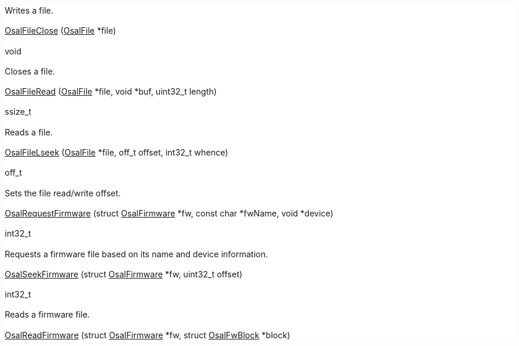 <p id="p1305207445165623"><a name="p1305207445165623"></a><a name="p1305207445165623"></a>Writes a file. </p>
</td>
</tr>
<tr id="row525050317165623"><td class="cellrowborder" valign="top" width="50%" headers="mcps1.1.3.1.1 "><p id="p751545830165623"><a name="p751545830165623"></a><a name="p751545830165623"></a><a href="osal.md#ga8786ab2baa8669e79173ab7ab47d67bb">OsalFileClose</a> (<a href="osalfile.md">OsalFile</a> *file)</p>
</td>
<td class="cellrowborder" valign="top" width="50%" headers="mcps1.1.3.1.2 "><p id="p189432320165623"><a name="p189432320165623"></a><a name="p189432320165623"></a>void </p>
<p id="p949547366165623"><a name="p949547366165623"></a><a name="p949547366165623"></a>Closes a file. </p>
</td>
</tr>
<tr id="row1258993050165623"><td class="cellrowborder" valign="top" width="50%" headers="mcps1.1.3.1.1 "><p id="p585311026165623"><a name="p585311026165623"></a><a name="p585311026165623"></a><a href="osal.md#gac8ebc8dc4b9ce9725875868f69fd17a8">OsalFileRead</a> (<a href="osalfile.md">OsalFile</a> *file, void *buf, uint32_t length)</p>
</td>
<td class="cellrowborder" valign="top" width="50%" headers="mcps1.1.3.1.2 "><p id="p587585700165623"><a name="p587585700165623"></a><a name="p587585700165623"></a>ssize_t </p>
<p id="p1078898477165623"><a name="p1078898477165623"></a><a name="p1078898477165623"></a>Reads a file. </p>
</td>
</tr>
<tr id="row1239507285165623"><td class="cellrowborder" valign="top" width="50%" headers="mcps1.1.3.1.1 "><p id="p1075739403165623"><a name="p1075739403165623"></a><a name="p1075739403165623"></a><a href="osal.md#gaada4d66f4bb789bb4113e4084da6dea2">OsalFileLseek</a> (<a href="osalfile.md">OsalFile</a> *file, off_t offset, int32_t whence)</p>
</td>
<td class="cellrowborder" valign="top" width="50%" headers="mcps1.1.3.1.2 "><p id="p289852413165623"><a name="p289852413165623"></a><a name="p289852413165623"></a>off_t </p>
<p id="p2030230269165623"><a name="p2030230269165623"></a><a name="p2030230269165623"></a>Sets the file read/write offset. </p>
</td>
</tr>
<tr id="row39559292165623"><td class="cellrowborder" valign="top" width="50%" headers="mcps1.1.3.1.1 "><p id="p1699545947165623"><a name="p1699545947165623"></a><a name="p1699545947165623"></a><a href="osal.md#ga428b9de7fb95a20ab9e25b47a7d4272c">OsalRequestFirmware</a> (struct <a href="osalfirmware.md">OsalFirmware</a> *fw, const char *fwName, void *device)</p>
</td>
<td class="cellrowborder" valign="top" width="50%" headers="mcps1.1.3.1.2 "><p id="p902566450165623"><a name="p902566450165623"></a><a name="p902566450165623"></a>int32_t </p>
<p id="p1240728068165623"><a name="p1240728068165623"></a><a name="p1240728068165623"></a>Requests a firmware file based on its name and device information. </p>
</td>
</tr>
<tr id="row1173387980165623"><td class="cellrowborder" valign="top" width="50%" headers="mcps1.1.3.1.1 "><p id="p139468609165623"><a name="p139468609165623"></a><a name="p139468609165623"></a><a href="osal.md#ga41ae4dade9246f3b30efd276cbd43474">OsalSeekFirmware</a> (struct <a href="osalfirmware.md">OsalFirmware</a> *fw, uint32_t offset)</p>
</td>
<td class="cellrowborder" valign="top" width="50%" headers="mcps1.1.3.1.2 "><p id="p1185000782165623"><a name="p1185000782165623"></a><a name="p1185000782165623"></a>int32_t </p>
<p id="p1811528942165623"><a name="p1811528942165623"></a><a name="p1811528942165623"></a>Reads a firmware file. </p>
</td>
</tr>
<tr id="row1957894827165623"><td class="cellrowborder" valign="top" width="50%" headers="mcps1.1.3.1.1 "><p id="p1330895993165623"><a name="p1330895993165623"></a><a name="p1330895993165623"></a><a href="osal.md#ga2b721d36c177786841cd05cecdb01034">OsalReadFirmware</a> (struct <a href="osalfirmware.md">OsalFirmware</a> *fw, struct <a href="osalfwblock.md">OsalFwBlock</a> *block)</p>
</td>